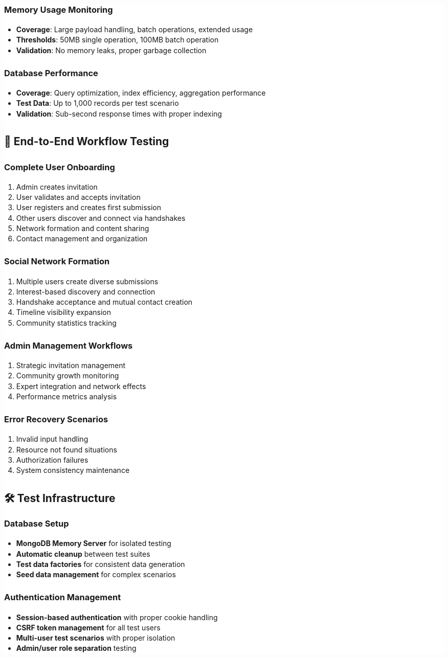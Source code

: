 ### Memory Usage Monitoring
- **Coverage**: Large payload handling, batch operations, extended usage
- **Thresholds**: 50MB single operation, 100MB batch operation
- **Validation**: No memory leaks, proper garbage collection

### Database Performance
- **Coverage**: Query optimization, index efficiency, aggregation performance
- **Test Data**: Up to 1,000 records per test scenario
- **Validation**: Sub-second response times with proper indexing

## 🔄 End-to-End Workflow Testing

### Complete User Onboarding
1. Admin creates invitation
2. User validates and accepts invitation
3. User registers and creates first submission
4. Other users discover and connect via handshakes
5. Network formation and content sharing
6. Contact management and organization

### Social Network Formation
1. Multiple users create diverse submissions
2. Interest-based discovery and connection
3. Handshake acceptance and mutual contact creation
4. Timeline visibility expansion
5. Community statistics tracking

### Admin Management Workflows
1. Strategic invitation management
2. Community growth monitoring
3. Expert integration and network effects
4. Performance metrics analysis

### Error Recovery Scenarios
1. Invalid input handling
2. Resource not found situations
3. Authorization failures
4. System consistency maintenance

## 🛠️ Test Infrastructure

### Database Setup
- **MongoDB Memory Server** for isolated testing
- **Automatic cleanup** between test suites
- **Test data factories** for consistent data generation
- **Seed data management** for complex scenarios

### Authentication Management
- **Session-based authentication** with proper cookie handling
- **CSRF token management** for all test users
- **Multi-user test scenarios** with proper isolation
- **Admin/user role separation** testing
